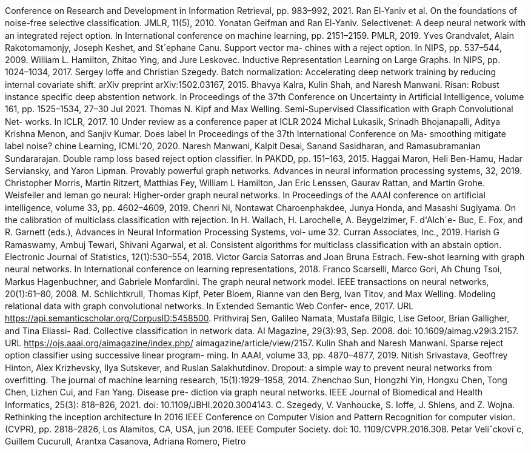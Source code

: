 Conference on Research and Development in Information Retrieval, pp. 983–992, 2021. Ran El-Yaniv et al. On the foundations of noise-free selective classification. JMLR, 11(5), 2010. Yonatan Geifman and Ran El-Yaniv. Selectivenet: A deep neural network with an integrated reject option. In International conference on machine learning, pp. 2151–2159. PMLR, 2019. Yves Grandvalet, Alain Rakotomamonjy, Joseph Keshet, and St´ephane Canu. Support vector ma- chines with a reject option. In NIPS, pp. 537–544, 2009. William L. Hamilton, Zhitao Ying, and Jure Leskovec. Inductive Representation Learning on Large Graphs. In NIPS, pp. 1024–1034, 2017. Sergey Ioffe and Christian Szegedy. Batch normalization: Accelerating deep network training by reducing internal covariate shift. arXiv preprint arXiv:1502.03167, 2015. Bhavya Kalra, Kulin Shah, and Naresh Manwani. Risan: Robust instance specific deep abstention network. In Proceedings of the 37th Conference on Uncertainty in Artificial Intelligence, volume 161, pp. 1525–1534, 27–30 Jul 2021. Thomas N. Kipf and Max Welling. Semi-Supervised Classification with Graph Convolutional Net- works. In ICLR, 2017. 10 Under review as a conference paper at ICLR 2024 Michal Lukasik, Srinadh Bhojanapalli, Aditya Krishna Menon, and Sanjiv Kumar. Does label In Proceedings of the 37th International Conference on Ma- smoothing mitigate label noise? chine Learning, ICML’20, 2020. Naresh Manwani, Kalpit Desai, Sanand Sasidharan, and Ramasubramanian Sundararajan. Double ramp loss based reject option classifier. In PAKDD, pp. 151–163, 2015. Haggai Maron, Heli Ben-Hamu, Hadar Serviansky, and Yaron Lipman. Provably powerful graph networks. Advances in neural information processing systems, 32, 2019. Christopher Morris, Martin Ritzert, Matthias Fey, William L Hamilton, Jan Eric Lenssen, Gaurav Rattan, and Martin Grohe. Weisfeiler and leman go neural: Higher-order graph neural networks. In Proceedings of the AAAI conference on artificial intelligence, volume 33, pp. 4602–4609, 2019. Chenri Ni, Nontawat Charoenphakdee, Junya Honda, and Masashi Sugiyama. On the calibration of multiclass classification with rejection. In H. Wallach, H. Larochelle, A. Beygelzimer, F. d'Alch´e- Buc, E. Fox, and R. Garnett (eds.), Advances in Neural Information Processing Systems, vol- ume 32. Curran Associates, Inc., 2019. Harish G Ramaswamy, Ambuj Tewari, Shivani Agarwal, et al. Consistent algorithms for multiclass classification with an abstain option. Electronic Journal of Statistics, 12(1):530–554, 2018. Victor Garcia Satorras and Joan Bruna Estrach. Few-shot learning with graph neural networks. In International conference on learning representations, 2018. Franco Scarselli, Marco Gori, Ah Chung Tsoi, Markus Hagenbuchner, and Gabriele Monfardini. The graph neural network model. IEEE transactions on neural networks, 20(1):61–80, 2008. M. Schlichtkrull, Thomas Kipf, Peter Bloem, Rianne van den Berg, Ivan Titov, and Max Welling. Modeling relational data with graph convolutional networks. In Extended Semantic Web Confer- ence, 2017. URL https://api.semanticscholar.org/CorpusID:5458500. Prithviraj Sen, Galileo Namata, Mustafa Bilgic, Lise Getoor, Brian Galligher, and Tina Eliassi- Rad. Collective classification in network data. AI Magazine, 29(3):93, Sep. 2008. doi: 10.1609/aimag.v29i3.2157. URL https://ojs.aaai.org/aimagazine/index.php/ aimagazine/article/view/2157. Kulin Shah and Naresh Manwani. Sparse reject option classifier using successive linear program- ming. In AAAI, volume 33, pp. 4870–4877, 2019. Nitish Srivastava, Geoffrey Hinton, Alex Krizhevsky, Ilya Sutskever, and Ruslan Salakhutdinov. Dropout: a simple way to prevent neural networks from overfitting. The journal of machine learning research, 15(1):1929–1958, 2014. Zhenchao Sun, Hongzhi Yin, Hongxu Chen, Tong Chen, Lizhen Cui, and Fan Yang. Disease pre- diction via graph neural networks. IEEE Journal of Biomedical and Health Informatics, 25(3): 818–826, 2021. doi: 10.1109/JBHI.2020.3004143. C. Szegedy, V. Vanhoucke, S. Ioffe, J. Shlens, and Z. Wojna. Rethinking the inception architecture In 2016 IEEE Conference on Computer Vision and Pattern Recognition for computer vision. (CVPR), pp. 2818–2826, Los Alamitos, CA, USA, jun 2016. IEEE Computer Society. doi: 10. 1109/CVPR.2016.308. Petar Veliˇckovi´c, Guillem Cucurull, Arantxa Casanova, Adriana Romero, Pietro
